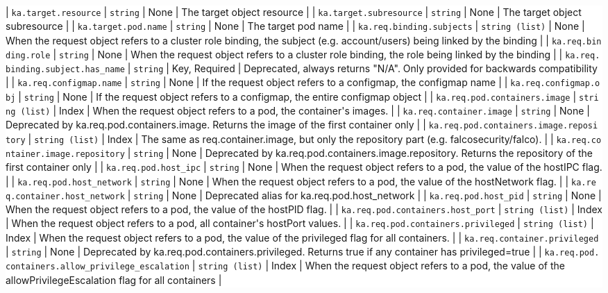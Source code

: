 | `ka.target.resource`                               | `string`        | None          | The target object resource                                                                                                                                                                                   |
| `ka.target.subresource`                            | `string`        | None          | The target object subresource                                                                                                                                                                                |
| `ka.target.pod.name`                               | `string`        | None          | The target pod name                                                                                                                                                                                          |
| `ka.req.binding.subjects`                          | `string (list)` | None          | When the request object refers to a cluster role binding, the subject (e.g. account/users) being linked by the binding                                                                                       |
| `ka.req.binding.role`                              | `string`        | None          | When the request object refers to a cluster role binding, the role being linked by the binding                                                                                                               |
| `ka.req.binding.subject.has_name`                  | `string`        | Key, Required | Deprecated, always returns "N/A". Only provided for backwards compatibility                                                                                                                                  |
| `ka.req.configmap.name`                            | `string`        | None          | If the request object refers to a configmap, the configmap name                                                                                                                                              |
| `ka.req.configmap.obj`                             | `string`        | None          | If the request object refers to a configmap, the entire configmap object                                                                                                                                     |
| `ka.req.pod.containers.image`                      | `string (list)` | Index         | When the request object refers to a pod, the container's images.                                                                                                                                             |
| `ka.req.container.image`                           | `string`        | None          | Deprecated by ka.req.pod.containers.image. Returns the image of the first container only                                                                                                                     |
| `ka.req.pod.containers.image.repository`           | `string (list)` | Index         | The same as req.container.image, but only the repository part (e.g. falcosecurity/falco).                                                                                                                    |
| `ka.req.container.image.repository`                | `string`        | None          | Deprecated by ka.req.pod.containers.image.repository. Returns the repository of the first container only                                                                                                     |
| `ka.req.pod.host_ipc`                              | `string`        | None          | When the request object refers to a pod, the value of the hostIPC flag.                                                                                                                                      |
| `ka.req.pod.host_network`                          | `string`        | None          | When the request object refers to a pod, the value of the hostNetwork flag.                                                                                                                                  |
| `ka.req.container.host_network`                    | `string`        | None          | Deprecated alias for ka.req.pod.host_network                                                                                                                                                                 |
| `ka.req.pod.host_pid`                              | `string`        | None          | When the request object refers to a pod, the value of the hostPID flag.                                                                                                                                      |
| `ka.req.pod.containers.host_port`                  | `string (list)` | Index         | When the request object refers to a pod, all container's hostPort values.                                                                                                                                    |
| `ka.req.pod.containers.privileged`                 | `string (list)` | Index         | When the request object refers to a pod, the value of the privileged flag for all containers.                                                                                                                |
| `ka.req.container.privileged`                      | `string`        | None          | Deprecated by ka.req.pod.containers.privileged. Returns true if any container has privileged=true                                                                                                            |
| `ka.req.pod.containers.allow_privilege_escalation` | `string (list)` | Index         | When the request object refers to a pod, the value of the allowPrivilegeEscalation flag for all containers                                                                                                   |